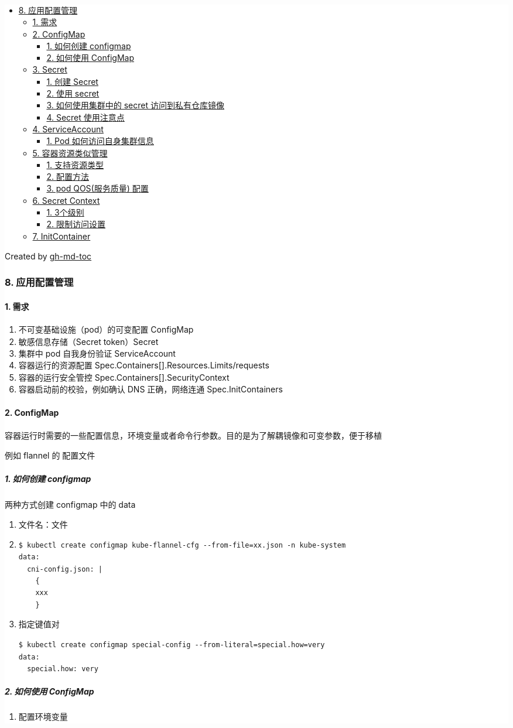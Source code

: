 * [8. 应用配置管理](#8-应用配置管理)
   * [1. 需求](#1-需求)
   * [2. ConfigMap](#2-configmap)
      * [1. 如何创建 configmap](#1-如何创建-configmap)
      * [2. 如何使用 ConfigMap](#2-如何使用-configmap)
   * [3. Secret](#3-secret)
      * [1. 创建 Secret](#1-创建-secret)
      * [2. 使用 secret](#2-使用-secret)
      * [3. 如何使用集群中的 secret 访问到私有仓库镜像](#3-如何使用集群中的-secret-访问到私有仓库镜像)
      * [4. Secret 使用注意点](#4-secret-使用注意点)
   * [4.  ServiceAccount](#4--serviceaccount)
      * [1. Pod 如何访问自身集群信息](#1-pod-如何访问自身集群信息)
   * [5. 容器资源类似管理](#5-容器资源类似管理)
      * [1. 支持资源类型](#1-支持资源类型)
      * [2. 配置方法](#2-配置方法)
      * [3. pod QOS(服务质量) 配置](#3-pod-qos服务质量-配置)
   * [6. Secret Context](#6-secret-context)
      * [1. 3个级别](#1-3个级别)
      * [2. 限制访问设置](#2-限制访问设置)
   * [7. InitContainer](#7-initcontainer)

Created by [gh-md-toc](https://github.com/ekalinin/github-markdown-toc)

### 8. 应用配置管理

#### 1. 需求

1. 不可变基础设施（pod）的可变配置 ConfigMap
2. 敏感信息存储（Secret token）Secret
3. 集群中 pod 自我身份验证 ServiceAccount
4. 容器运行的资源配置 Spec.Containers[].Resources.Limits/requests
5. 容器的运行安全管控 Spec.Containers[].SecurityContext
6. 容器启动前的校验，例如确认 DNS 正确，网络连通 Spec.InitContainers

#### 2. ConfigMap

容器运行时需要的一些配置信息，环境变量或者命令行参数。目的是为了解耦镜像和可变参数，便于移植

例如 flannel 的 配置文件

##### 1. 如何创建 configmap

两种方式创建 configmap 中的 data

1. 文件名：文件

1. ```
   $ kubectl create configmap kube-flannel-cfg --from-file=xx.json -n kube-system
   data: 
     cni-config.json: |
       {
       xxx
       }
   ```

2. 指定键值对

   ```
   $ kubectl create configmap special-config --from-literal=special.how=very 
   data:
     special.how: very
   ```

##### 2. 如何使用 ConfigMap

1. 配置环境变量

   ```